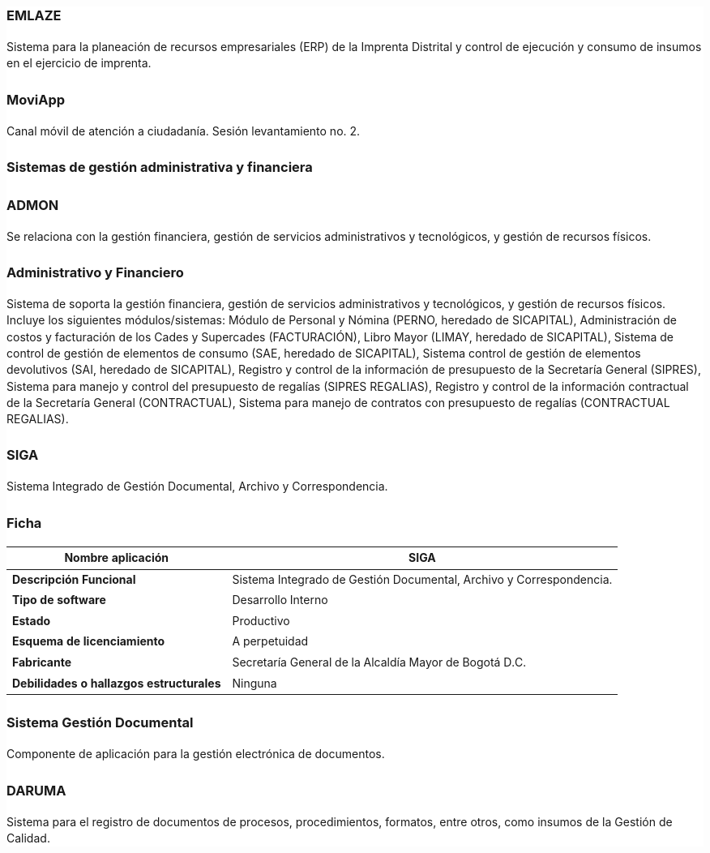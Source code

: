 ### EMLAZE
Sistema para la planeación de recursos empresariales (ERP) de la Imprenta Distrital y control de ejecución y consumo de insumos en el ejercicio de imprenta.

### MoviApp
Canal móvil de atención a ciudadanía. Sesión levantamiento no. 2.

### Sistemas de gestión administrativa y financiera

### ADMON
Se relaciona con la gestión financiera, gestión de servicios administrativos y tecnológicos, y gestión de recursos físicos.

### Administrativo y Financiero
Sistema de soporta la gestión financiera, gestión de servicios administrativos y tecnológicos, y gestión de recursos físicos. Incluye los siguientes módulos/sistemas: Módulo de Personal y Nómina (PERNO, heredado de SICAPITAL), Administración de costos y facturación de los Cades y Supercades (FACTURACIÓN), Libro Mayor (LIMAY, heredado de SICAPITAL), Sistema de control de gestión de elementos de consumo (SAE, heredado de SICAPITAL), Sistema control de gestión de elementos devolutivos (SAI, heredado de SICAPITAL), Registro y control de la información de presupuesto de la Secretaría General (SIPRES), Sistema para manejo y control del presupuesto de regalías (SIPRES REGALIAS), Registro y control de la información contractual de la Secretaría General (CONTRACTUAL), Sistema para manejo de contratos con presupuesto de regalías (CONTRACTUAL REGALIAS).

### SIGA
Sistema Integrado de Gestión Documental, Archivo y Correspondencia.

### Ficha

| **Nombre aplicación**                     | SIGA                                                                |
| ----------------------------------------- | ------------------------------------------------------------------- |
| **Descripción Funcional**                 | Sistema Integrado de Gestión Documental, Archivo y Correspondencia. |
| **Tipo de software**                      | Desarrollo Interno                                                  |
| **Estado**                                | Productivo                                                          |
| **Esquema de licenciamiento**             | A perpetuidad                                                       |
| **Fabricante**                            | Secretaría General de la Alcaldía Mayor de Bogotá D.C.              |
| **Debilidades o hallazgos estructurales** | Ninguna                                                             |

### Sistema Gestión Documental
Componente de aplicación para la gestión electrónica de documentos.

### DARUMA
Sistema para el registro de documentos de procesos, procedimientos, formatos, entre otros, como insumos de la Gestión de Calidad.
